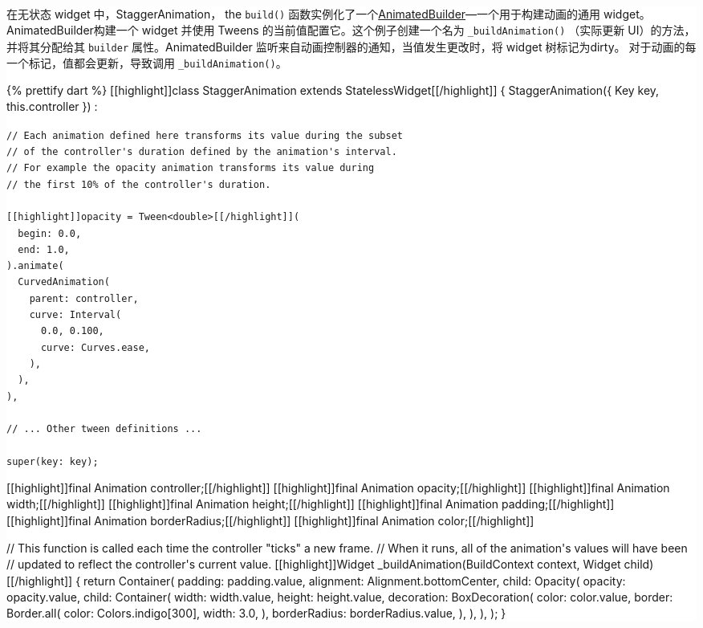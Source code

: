 在无状态 widget 中，StaggerAnimation， the `build()` 函数实例化了一个[AnimatedBuilder]({{site.api}}/flutter/widgets/AnimatedBuilder-class.html)&mdash;一个用于构建动画的通用 widget。
AnimatedBuilder构建一个 widget 并使用 Tweens 的当前值配置它。这个例子创建一个名为 `_buildAnimation()` （实际更新 UI）的方法，
并将其分配给其 `builder` 属性。AnimatedBuilder 监听来自动画控制器的通知，当值发生更改时，将 widget 树标记为dirty。
对于动画的每一个标记，值都会更新，导致调用 `_buildAnimation()`。


{% prettify dart %}
[[highlight]]class StaggerAnimation extends StatelessWidget[[/highlight]] {
  StaggerAnimation({ Key key, this.controller }) :

    // Each animation defined here transforms its value during the subset
    // of the controller's duration defined by the animation's interval.
    // For example the opacity animation transforms its value during
    // the first 10% of the controller's duration.

    [[highlight]]opacity = Tween<double>[[/highlight]](
      begin: 0.0,
      end: 1.0,
    ).animate(
      CurvedAnimation(
        parent: controller,
        curve: Interval(
          0.0, 0.100,
          curve: Curves.ease,
        ),
      ),
    ),

    // ... Other tween definitions ...

    super(key: key);

  [[highlight]]final Animation<double> controller;[[/highlight]]
  [[highlight]]final Animation<double> opacity;[[/highlight]]
  [[highlight]]final Animation<double> width;[[/highlight]]
  [[highlight]]final Animation<double> height;[[/highlight]]
  [[highlight]]final Animation<EdgeInsets> padding;[[/highlight]]
  [[highlight]]final Animation<BorderRadius> borderRadius;[[/highlight]]
  [[highlight]]final Animation<Color> color;[[/highlight]]

  // This function is called each time the controller "ticks" a new frame.
  // When it runs, all of the animation's values will have been
  // updated to reflect the controller's current value.
  [[highlight]]Widget _buildAnimation(BuildContext context, Widget child)[[/highlight]] {
    return Container(
      padding: padding.value,
      alignment: Alignment.bottomCenter,
      child: Opacity(
        opacity: opacity.value,
        child: Container(
          width: width.value,
          height: height.value,
          decoration: BoxDecoration(
            color: color.value,
            border: Border.all(
              color: Colors.indigo[300],
              width: 3.0,
            ),
            borderRadius: borderRadius.value,
          ),
        ),
      ),
    );
  }
